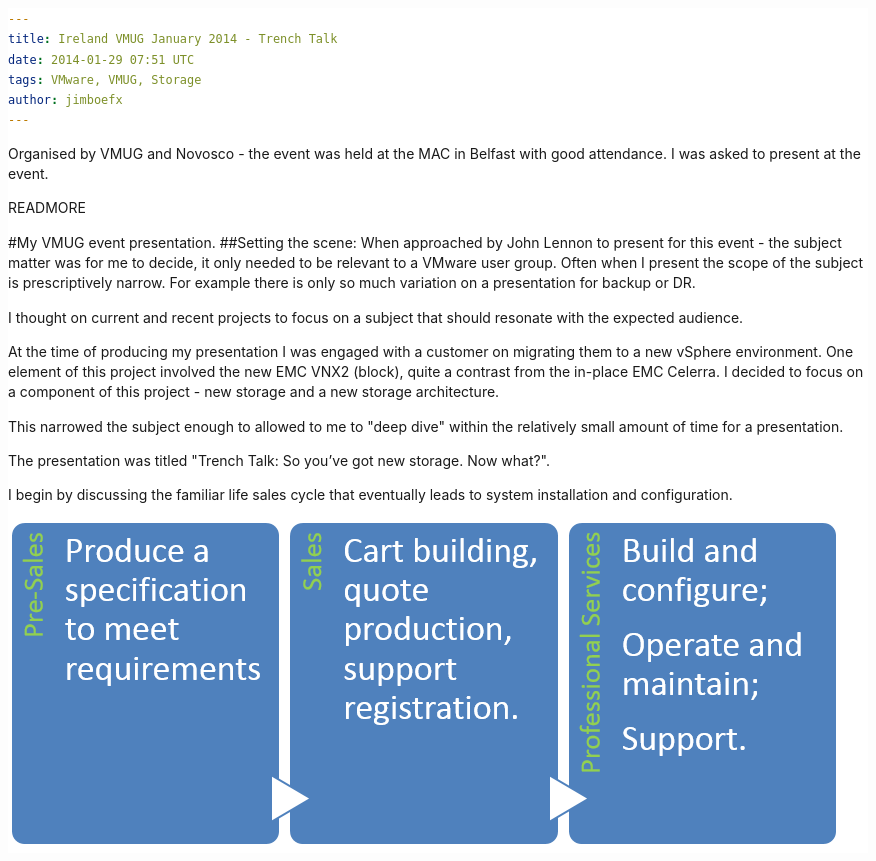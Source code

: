 ```yaml
---
title: Ireland VMUG January 2014 - Trench Talk
date: 2014-01-29 07:51 UTC
tags: VMware, VMUG, Storage
author: jimboefx
---
```


Organised by VMUG and Novosco - the event was held at the MAC in Belfast with good attendance. I was asked to present at the event.

READMORE

#My VMUG event presentation.
##Setting the scene:
When approached by John Lennon to present for this event - the subject matter was for me to decide, it only needed to be relevant to a VMware user group. Often when I present the scope of the subject is prescriptively narrow. For example there is only so much variation on a presentation for backup or DR.

I thought on current and recent projects to focus on a subject that should resonate with the expected audience.

At the time of producing my presentation I was engaged with a customer on migrating them to a new vSphere environment. One element of this project involved the new EMC VNX2 (block), quite a contrast from the in-place EMC Celerra. I decided to focus on a component of this project - new storage and a new storage architecture.

This narrowed the subject enough to allowed to me to "deep dive" within the relatively small amount of time for a presentation.

The presentation was titled "Trench Talk: So you’ve got new storage. Now what?".

I begin by discussing the familiar life sales cycle that eventually leads to system installation and configuration.

![](/images/jamesmontgomery/vmug_ire_2014/SalesCycle.png)

